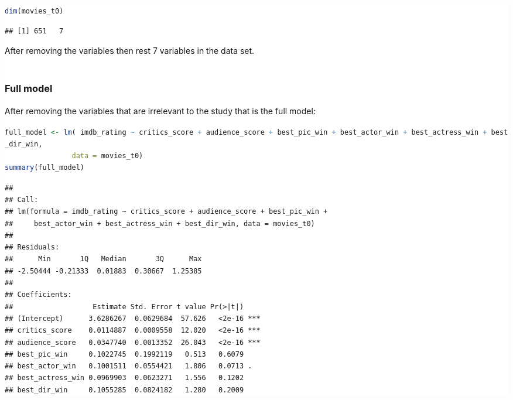 </tr>

</tbody>

</table>

``` r
dim(movies_t0)
```

    ## [1] 651   7

After removing the variables then rest 7 variables in the data set.
<br/><br/>

### Full model

After removing the variables that are irrelevant to the study that is
the full model:

``` r
full_model <- lm( imdb_rating ~ critics_score + audience_score + best_pic_win + best_actor_win + best_actress_win + best_dir_win, 
                data = movies_t0)
summary(full_model)
```

    ## 
    ## Call:
    ## lm(formula = imdb_rating ~ critics_score + audience_score + best_pic_win + 
    ##     best_actor_win + best_actress_win + best_dir_win, data = movies_t0)
    ## 
    ## Residuals:
    ##      Min       1Q   Median       3Q      Max 
    ## -2.50444 -0.21333  0.01883  0.30667  1.25385 
    ## 
    ## Coefficients:
    ##                   Estimate Std. Error t value Pr(>|t|)    
    ## (Intercept)      3.6286267  0.0629684  57.626   <2e-16 ***
    ## critics_score    0.0114887  0.0009558  12.020   <2e-16 ***
    ## audience_score   0.0347740  0.0013352  26.043   <2e-16 ***
    ## best_pic_win     0.1022745  0.1992119   0.513   0.6079    
    ## best_actor_win   0.1001511  0.0554421   1.806   0.0713 .  
    ## best_actress_win 0.0969903  0.0623271   1.556   0.1202    
    ## best_dir_win     0.1055285  0.0824182   1.280   0.2009    